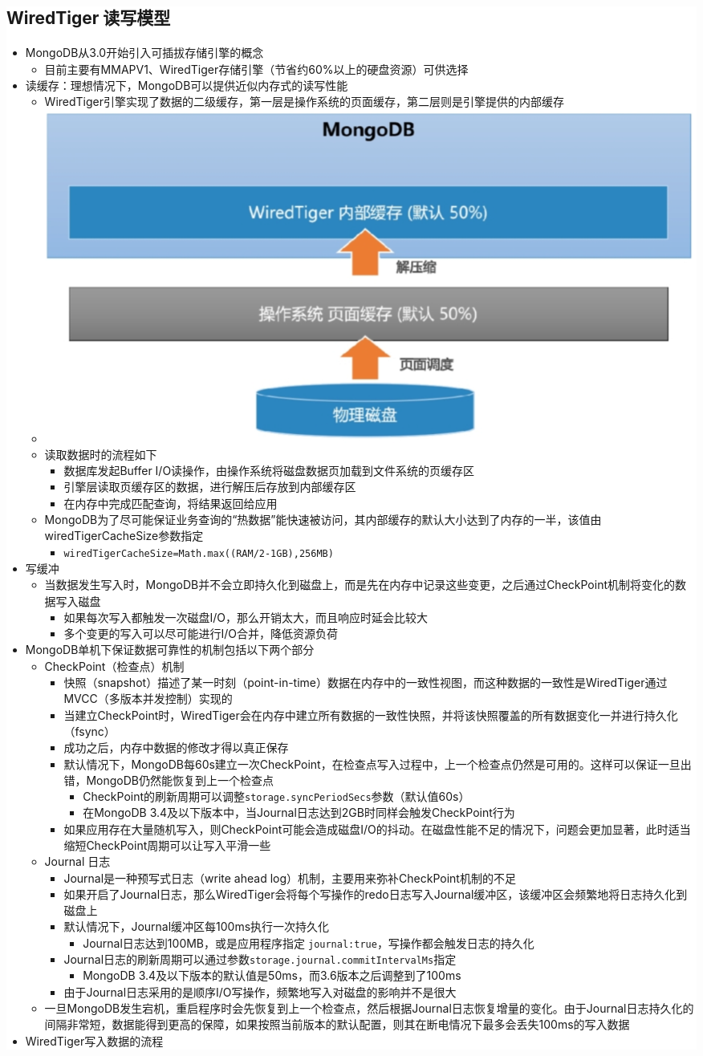 ## WiredTiger 读写模型

- MongoDB从3.0开始引入可插拔存储引擎的概念
	- 目前主要有MMAPV1、WiredTiger存储引擎（节省约60%以上的硬盘资源）可供选择
- 读缓存：理想情况下，MongoDB可以提供近似内存式的读写性能
	- WiredTiger引擎实现了数据的二级缓存，第一层是操作系统的页面缓存，第二层则是引擎提供的内部缓存
	- ![WiredTiger](static/MongoDB-数据模型-2.png)
	- 读取数据时的流程如下
		- 数据库发起Buffer I/O读操作，由操作系统将磁盘数据页加载到文件系统的页缓存区
		- 引擎层读取页缓存区的数据，进行解压后存放到内部缓存区
		- 在内存中完成匹配查询，将结果返回给应用
	- MongoDB为了尽可能保证业务查询的“热数据”能快速被访问，其内部缓存的默认大小达到了内存的一半，该值由wiredTigerCacheSize参数指定
		- `wiredTigerCacheSize=Math.max((RAM/2‐1GB),256MB)`
- 写缓冲
	- 当数据发生写入时，MongoDB并不会立即持久化到磁盘上，而是先在内存中记录这些变更，之后通过CheckPoint机制将变化的数据写入磁盘
		- 如果每次写入都触发一次磁盘I/O，那么开销太大，而且响应时延会比较大
		- 多个变更的写入可以尽可能进行I/O合并，降低资源负荷
- MongoDB单机下保证数据可靠性的机制包括以下两个部分
	- CheckPoint（检查点）机制
		- 快照（snapshot）描述了某一时刻（point-in-time）数据在内存中的一致性视图，而这种数据的一致性是WiredTiger通过MVCC（多版本并发控制）实现的
		- 当建立CheckPoint时，WiredTiger会在内存中建立所有数据的一致性快照，并将该快照覆盖的所有数据变化一并进行持久化（fsync）
		- 成功之后，内存中数据的修改才得以真正保存
		- 默认情况下，MongoDB每60s建立一次CheckPoint，在检查点写入过程中，上一个检查点仍然是可用的。这样可以保证一旦出错，MongoDB仍然能恢复到上一个检查点
			- CheckPoint的刷新周期可以调整`storage.syncPeriodSecs`参数（默认值60s）
			- 在MongoDB 3.4及以下版本中，当Journal日志达到2GB时同样会触发CheckPoint行为
		- 如果应用存在大量随机写入，则CheckPoint可能会造成磁盘I/O的抖动。在磁盘性能不足的情况下，问题会更加显著，此时适当缩短CheckPoint周期可以让写入平滑一些
	- Journal 日志
		- Journal是一种预写式日志（write ahead log）机制，主要用来弥补CheckPoint机制的不足
		- 如果开启了Journal日志，那么WiredTiger会将每个写操作的redo日志写入Journal缓冲区，该缓冲区会频繁地将日志持久化到磁盘上
		- 默认情况下，Journal缓冲区每100ms执行一次持久化
			- Journal日志达到100MB，或是应用程序指定 `journal:true`，写操作都会触发日志的持久化
		- Journal日志的刷新周期可以通过参数`storage.journal.commitIntervalMs`指定
			- MongoDB 3.4及以下版本的默认值是50ms，而3.6版本之后调整到了100ms
		- 由于Journal日志采用的是顺序I/O写操作，频繁地写入对磁盘的影响并不是很大
	- 一旦MongoDB发生宕机，重启程序时会先恢复到上一个检查点，然后根据Journal日志恢复增量的变化。由于Journal日志持久化的间隔非常短，数据能得到更高的保障，如果按照当前版本的默认配置，则其在断电情况下最多会丢失100ms的写入数据
- WiredTiger写入数据的流程